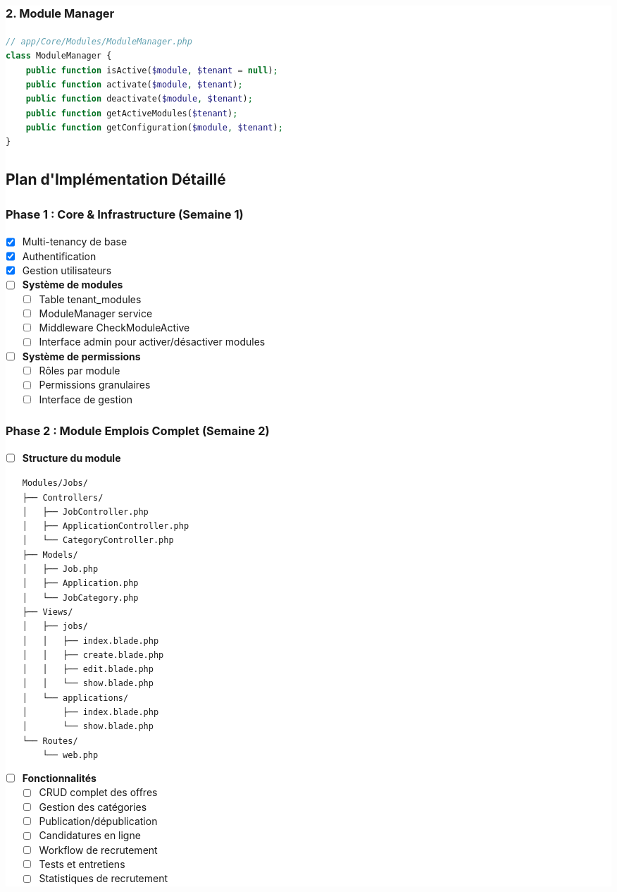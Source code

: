 ### 2. Module Manager
```php
// app/Core/Modules/ModuleManager.php
class ModuleManager {
    public function isActive($module, $tenant = null);
    public function activate($module, $tenant);
    public function deactivate($module, $tenant);
    public function getActiveModules($tenant);
    public function getConfiguration($module, $tenant);
}
```

## Plan d'Implémentation Détaillé

### Phase 1 : Core & Infrastructure (Semaine 1)
- [x] Multi-tenancy de base
- [x] Authentification
- [x] Gestion utilisateurs
- [ ] **Système de modules**
  - [ ] Table tenant_modules
  - [ ] ModuleManager service
  - [ ] Middleware CheckModuleActive
  - [ ] Interface admin pour activer/désactiver modules
- [ ] **Système de permissions**
  - [ ] Rôles par module
  - [ ] Permissions granulaires
  - [ ] Interface de gestion

### Phase 2 : Module Emplois Complet (Semaine 2)
- [ ] **Structure du module**
  ```
  Modules/Jobs/
  ├── Controllers/
  │   ├── JobController.php
  │   ├── ApplicationController.php
  │   └── CategoryController.php
  ├── Models/
  │   ├── Job.php
  │   ├── Application.php
  │   └── JobCategory.php
  ├── Views/
  │   ├── jobs/
  │   │   ├── index.blade.php
  │   │   ├── create.blade.php
  │   │   ├── edit.blade.php
  │   │   └── show.blade.php
  │   └── applications/
  │       ├── index.blade.php
  │       └── show.blade.php
  └── Routes/
      └── web.php
  ```
- [ ] **Fonctionnalités**
  - [ ] CRUD complet des offres
  - [ ] Gestion des catégories
  - [ ] Publication/dépublication
  - [ ] Candidatures en ligne
  - [ ] Workflow de recrutement
  - [ ] Tests et entretiens
  - [ ] Statistiques de recrutement
